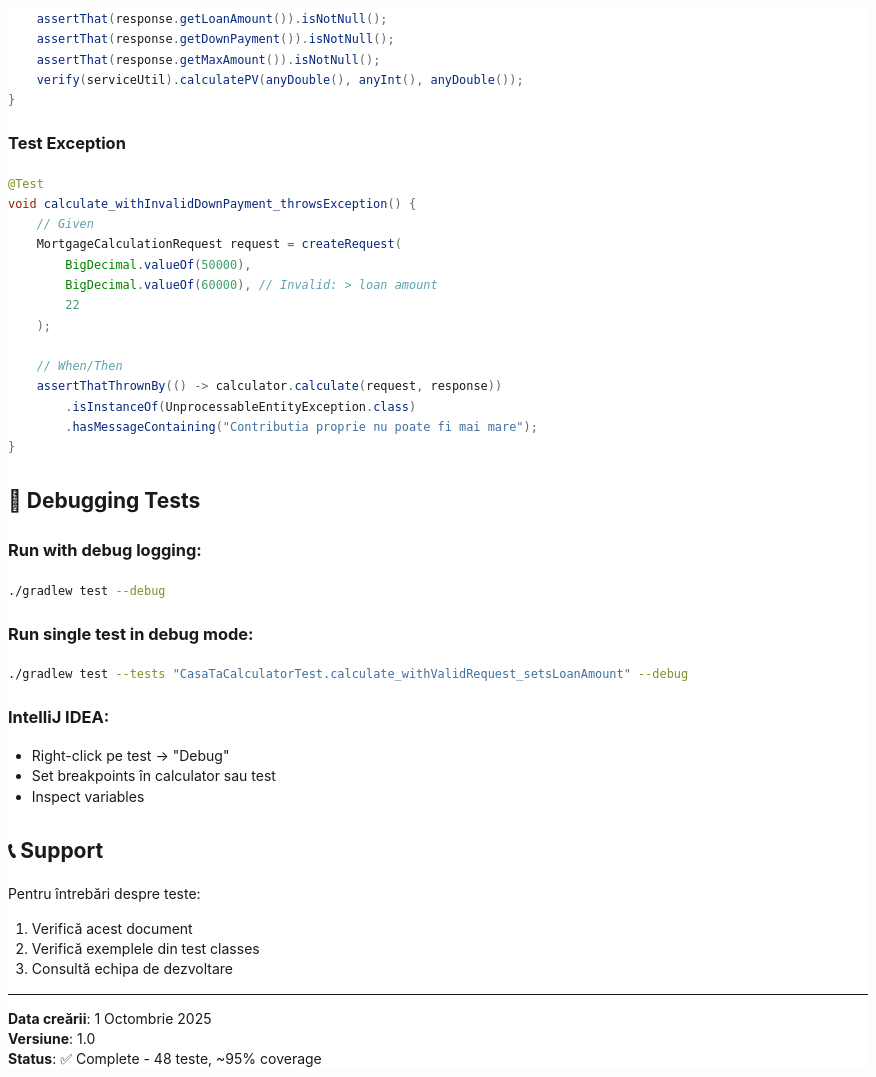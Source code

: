 ```java
    assertThat(response.getLoanAmount()).isNotNull();
    assertThat(response.getDownPayment()).isNotNull();
    assertThat(response.getMaxAmount()).isNotNull();
    verify(serviceUtil).calculatePV(anyDouble(), anyInt(), anyDouble());
}
```

### Test Exception
```java
@Test
void calculate_withInvalidDownPayment_throwsException() {
    // Given
    MortgageCalculationRequest request = createRequest(
        BigDecimal.valueOf(50000),
        BigDecimal.valueOf(60000), // Invalid: > loan amount
        22
    );
    
    // When/Then
    assertThatThrownBy(() -> calculator.calculate(request, response))
        .isInstanceOf(UnprocessableEntityException.class)
        .hasMessageContaining("Contributia proprie nu poate fi mai mare");
}
```

## 🐛 Debugging Tests

### Run with debug logging:
```bash
./gradlew test --debug
```

### Run single test in debug mode:
```bash
./gradlew test --tests "CasaTaCalculatorTest.calculate_withValidRequest_setsLoanAmount" --debug
```

### IntelliJ IDEA:
- Right-click pe test → "Debug"
- Set breakpoints în calculator sau test
- Inspect variables

## 📞 Support

Pentru întrebări despre teste:
1. Verifică acest document
2. Verifică exemplele din test classes
3. Consultă echipa de dezvoltare

---

**Data creării**: 1 Octombrie 2025  
**Versiune**: 1.0  
**Status**: ✅ Complete - 48 teste, ~95% coverage


